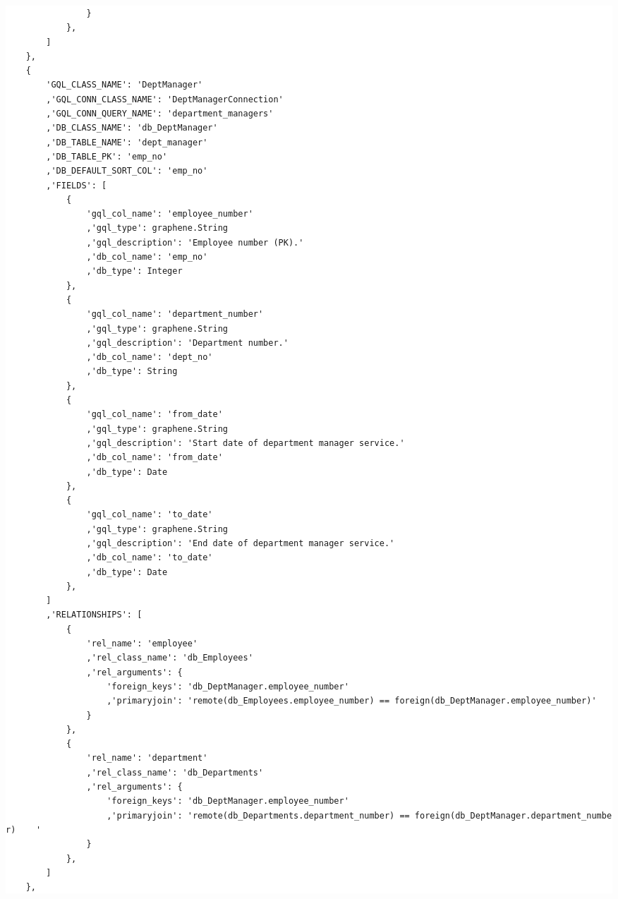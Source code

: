 ```
                }
            },
        ]
    },
    {
        'GQL_CLASS_NAME': 'DeptManager'
        ,'GQL_CONN_CLASS_NAME': 'DeptManagerConnection'
        ,'GQL_CONN_QUERY_NAME': 'department_managers'
        ,'DB_CLASS_NAME': 'db_DeptManager'
        ,'DB_TABLE_NAME': 'dept_manager'
        ,'DB_TABLE_PK': 'emp_no'
        ,'DB_DEFAULT_SORT_COL': 'emp_no'
        ,'FIELDS': [
            {
                'gql_col_name': 'employee_number'
                ,'gql_type': graphene.String
                ,'gql_description': 'Employee number (PK).'
                ,'db_col_name': 'emp_no'
                ,'db_type': Integer
            },
            {
                'gql_col_name': 'department_number'
                ,'gql_type': graphene.String
                ,'gql_description': 'Department number.'
                ,'db_col_name': 'dept_no'
                ,'db_type': String
            },
            {
                'gql_col_name': 'from_date'
                ,'gql_type': graphene.String
                ,'gql_description': 'Start date of department manager service.'
                ,'db_col_name': 'from_date'
                ,'db_type': Date
            },
            {
                'gql_col_name': 'to_date'
                ,'gql_type': graphene.String
                ,'gql_description': 'End date of department manager service.'
                ,'db_col_name': 'to_date'
                ,'db_type': Date
            },
        ]
        ,'RELATIONSHIPS': [
            {
                'rel_name': 'employee'
                ,'rel_class_name': 'db_Employees'
                ,'rel_arguments': {
                    'foreign_keys': 'db_DeptManager.employee_number'
                    ,'primaryjoin': 'remote(db_Employees.employee_number) == foreign(db_DeptManager.employee_number)'
                }
            },
            {
                'rel_name': 'department'
                ,'rel_class_name': 'db_Departments'
                ,'rel_arguments': {
                    'foreign_keys': 'db_DeptManager.employee_number'
                    ,'primaryjoin': 'remote(db_Departments.department_number) == foreign(db_DeptManager.department_number)    '
                }
            },
        ]
    },
```